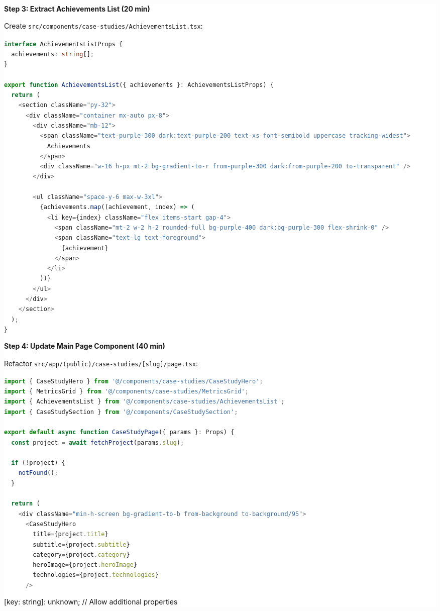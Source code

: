 **Step 3: Extract Achievements List (20 min)**

Create `src/components/case-studies/AchievementsList.tsx`:

```typescript
interface AchievementsListProps {
  achievements: string[];
}

export function AchievementsList({ achievements }: AchievementsListProps) {
  return (
    <section className="py-32">
      <div className="container mx-auto px-8">
        <div className="mb-12">
          <span className="text-purple-300 dark:text-purple-200 text-xs font-semibold uppercase tracking-widest">
            Achievements
          </span>
          <div className="w-16 h-px mt-2 bg-gradient-to-r from-purple-300 dark:from-purple-200 to-transparent" />
        </div>

        <ul className="space-y-6 max-w-3xl">
          {achievements.map((achievement, index) => (
            <li key={index} className="flex items-start gap-4">
              <span className="mt-2 w-2 h-2 rounded-full bg-purple-400 dark:bg-purple-300 flex-shrink-0" />
              <span className="text-lg text-foreground">
                {achievement}
              </span>
            </li>
          ))}
        </ul>
      </div>
    </section>
  );
}
```

**Step 4: Update Main Page Component (40 min)**

Refactor `src/app/(public)/case-studies/[slug]/page.tsx`:

```typescript
import { CaseStudyHero } from '@/components/case-studies/CaseStudyHero';
import { MetricsGrid } from '@/components/case-studies/MetricsGrid';
import { AchievementsList } from '@/components/case-studies/AchievementsList';
import { CaseStudySection } from '@/components/CaseStudySection';

export default async function CaseStudyPage({ params }: Props) {
  const project = await fetchProject(params.slug);

  if (!project) {
    notFound();
  }

  return (
    <div className="min-h-screen bg-gradient-to-b from-background to-background/95">
      <CaseStudyHero
        title={project.title}
        subtitle={project.subtitle}
        category={project.category}
        heroImage={project.heroImage}
        technologies={project.technologies}
      />

```

  [key: string]: unknown;  // Allow additional properties